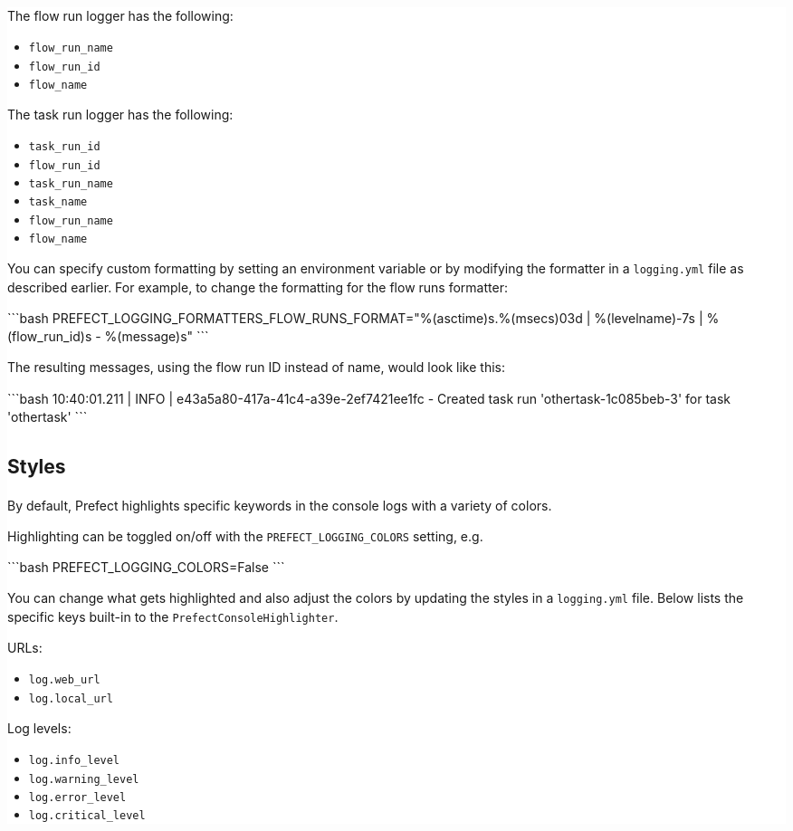 
The flow run logger has the following:

- `flow_run_name`
- `flow_run_id`
- `flow_name`

The task run logger has the following:

- `task_run_id`
- `flow_run_id`
- `task_run_name`
- `task_name`
- `flow_run_name`
- `flow_name`

You can specify custom formatting by setting an environment variable or by modifying the formatter in a `logging.yml` file as described earlier. For example, to change the formatting for the flow runs formatter:

<div class='terminal'>
```bash
PREFECT_LOGGING_FORMATTERS_FLOW_RUNS_FORMAT="%(asctime)s.%(msecs)03d | %(levelname)-7s | %(flow_run_id)s - %(message)s"
```
</div>

The resulting messages, using the flow run ID instead of name, would look like this:

<div class='terminal'>
```bash
10:40:01.211 | INFO    | e43a5a80-417a-41c4-a39e-2ef7421ee1fc - Created task run 
'othertask-1c085beb-3' for task 'othertask'
```
</div>

## Styles

By default, Prefect highlights specific keywords in the console logs with a variety of colors.

Highlighting can be toggled on/off with the `PREFECT_LOGGING_COLORS` setting, e.g.

<div class='terminal'>
```bash
PREFECT_LOGGING_COLORS=False
```
</div>

You can change what gets highlighted and also adjust the colors by updating the styles in a `logging.yml` file. Below lists the specific keys built-in to the `PrefectConsoleHighlighter`.

URLs:

- `log.web_url`
- `log.local_url`

Log levels:

- `log.info_level`
- `log.warning_level`
- `log.error_level`
- `log.critical_level`
